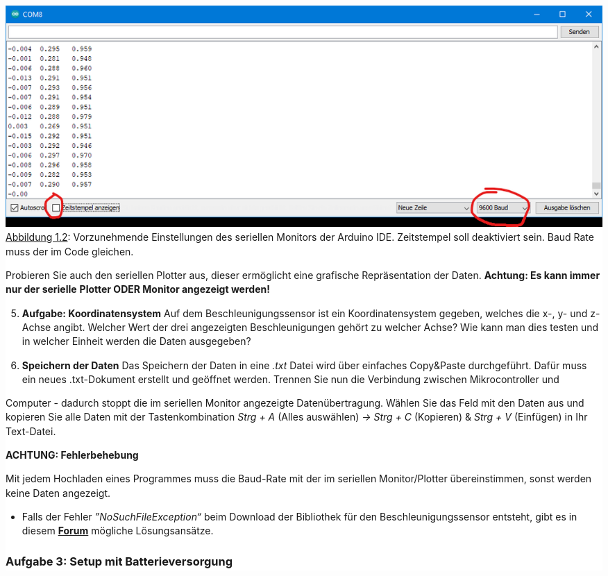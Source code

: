 
  ![Abbildung_12](../assets/img/captureCom8.bmp)
 [Abbildung 1.2](../assets/img/captureCom8.bmp): Vorzunehmende Einstellungen des seriellen Monitors der Arduino IDE. Zeitstempel soll deaktiviert sein. Baud Rate
muss der im Code gleichen.

Probieren Sie auch den seriellen Plotter aus, dieser ermöglicht eine grafische Repräsentation der Daten. **Achtung: Es kann immer nur der serielle**
**Plotter ODER Monitor angezeigt werden!**

5. **Aufgabe: Koordinatensystem**
Auf dem Beschleunigungssensor ist ein Koordinatensystem gegeben, welches die x-, y- und z-Achse angibt. Welcher Wert der drei angezeigten Beschleunigungen gehört zu welcher Achse? Wie kann man dies testen und in
welcher Einheit werden die Daten ausgegeben?

6. **Speichern der Daten**
Das Speichern der Daten in eine *.txt* Datei wird über einfaches Copy&Paste
durchgeführt. Dafür muss ein neues .txt-Dokument erstellt und geöffnet
werden. Trennen Sie nun die Verbindung zwischen Mikrocontroller und



Computer - dadurch stoppt die im seriellen Monitor angezeigte Datenübertragung. Wählen Sie das Feld mit den Daten aus und kopieren Sie alle Daten
mit der Tastenkombination *Strg + A* (Alles auswählen) *→* *Strg + C* (Kopieren) & *Strg + V* (Einfügen) in Ihr Text-Datei.

**ACHTUNG: Fehlerbehebung**

  Mit jedem Hochladen eines Programmes muss die Baud-Rate mit der im
seriellen Monitor/Plotter übereinstimmen, sonst werden keine Daten angezeigt.

  - Falls der Fehler *”NoSuchFileException“* beim Download der Bibliothek für
den Beschleunigungssensor entsteht, gibt es in diesem **[Forum](https://forum.arduino.cc/t/library-manager-cant-install-update-libraries/465361)** mögliche Lösungsansätze.

### **Aufgabe 3: Setup mit Batterieversorgung**
